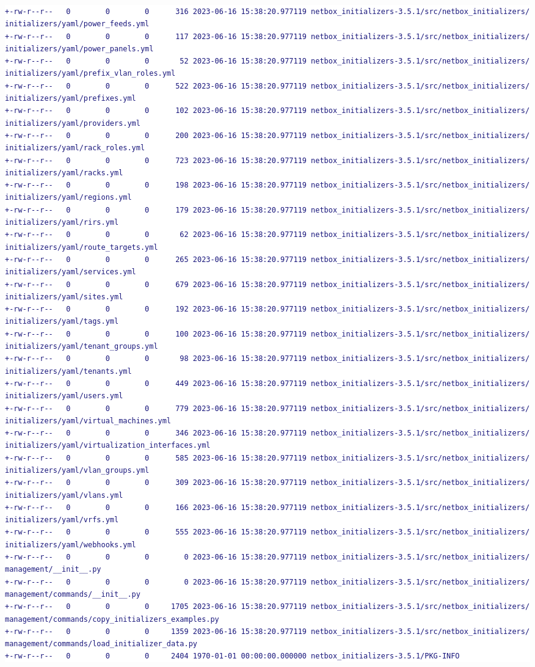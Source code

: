 ```diff
+-rw-r--r--   0        0        0      316 2023-06-16 15:38:20.977119 netbox_initializers-3.5.1/src/netbox_initializers/initializers/yaml/power_feeds.yml
+-rw-r--r--   0        0        0      117 2023-06-16 15:38:20.977119 netbox_initializers-3.5.1/src/netbox_initializers/initializers/yaml/power_panels.yml
+-rw-r--r--   0        0        0       52 2023-06-16 15:38:20.977119 netbox_initializers-3.5.1/src/netbox_initializers/initializers/yaml/prefix_vlan_roles.yml
+-rw-r--r--   0        0        0      522 2023-06-16 15:38:20.977119 netbox_initializers-3.5.1/src/netbox_initializers/initializers/yaml/prefixes.yml
+-rw-r--r--   0        0        0      102 2023-06-16 15:38:20.977119 netbox_initializers-3.5.1/src/netbox_initializers/initializers/yaml/providers.yml
+-rw-r--r--   0        0        0      200 2023-06-16 15:38:20.977119 netbox_initializers-3.5.1/src/netbox_initializers/initializers/yaml/rack_roles.yml
+-rw-r--r--   0        0        0      723 2023-06-16 15:38:20.977119 netbox_initializers-3.5.1/src/netbox_initializers/initializers/yaml/racks.yml
+-rw-r--r--   0        0        0      198 2023-06-16 15:38:20.977119 netbox_initializers-3.5.1/src/netbox_initializers/initializers/yaml/regions.yml
+-rw-r--r--   0        0        0      179 2023-06-16 15:38:20.977119 netbox_initializers-3.5.1/src/netbox_initializers/initializers/yaml/rirs.yml
+-rw-r--r--   0        0        0       62 2023-06-16 15:38:20.977119 netbox_initializers-3.5.1/src/netbox_initializers/initializers/yaml/route_targets.yml
+-rw-r--r--   0        0        0      265 2023-06-16 15:38:20.977119 netbox_initializers-3.5.1/src/netbox_initializers/initializers/yaml/services.yml
+-rw-r--r--   0        0        0      679 2023-06-16 15:38:20.977119 netbox_initializers-3.5.1/src/netbox_initializers/initializers/yaml/sites.yml
+-rw-r--r--   0        0        0      192 2023-06-16 15:38:20.977119 netbox_initializers-3.5.1/src/netbox_initializers/initializers/yaml/tags.yml
+-rw-r--r--   0        0        0      100 2023-06-16 15:38:20.977119 netbox_initializers-3.5.1/src/netbox_initializers/initializers/yaml/tenant_groups.yml
+-rw-r--r--   0        0        0       98 2023-06-16 15:38:20.977119 netbox_initializers-3.5.1/src/netbox_initializers/initializers/yaml/tenants.yml
+-rw-r--r--   0        0        0      449 2023-06-16 15:38:20.977119 netbox_initializers-3.5.1/src/netbox_initializers/initializers/yaml/users.yml
+-rw-r--r--   0        0        0      779 2023-06-16 15:38:20.977119 netbox_initializers-3.5.1/src/netbox_initializers/initializers/yaml/virtual_machines.yml
+-rw-r--r--   0        0        0      346 2023-06-16 15:38:20.977119 netbox_initializers-3.5.1/src/netbox_initializers/initializers/yaml/virtualization_interfaces.yml
+-rw-r--r--   0        0        0      585 2023-06-16 15:38:20.977119 netbox_initializers-3.5.1/src/netbox_initializers/initializers/yaml/vlan_groups.yml
+-rw-r--r--   0        0        0      309 2023-06-16 15:38:20.977119 netbox_initializers-3.5.1/src/netbox_initializers/initializers/yaml/vlans.yml
+-rw-r--r--   0        0        0      166 2023-06-16 15:38:20.977119 netbox_initializers-3.5.1/src/netbox_initializers/initializers/yaml/vrfs.yml
+-rw-r--r--   0        0        0      555 2023-06-16 15:38:20.977119 netbox_initializers-3.5.1/src/netbox_initializers/initializers/yaml/webhooks.yml
+-rw-r--r--   0        0        0        0 2023-06-16 15:38:20.977119 netbox_initializers-3.5.1/src/netbox_initializers/management/__init__.py
+-rw-r--r--   0        0        0        0 2023-06-16 15:38:20.977119 netbox_initializers-3.5.1/src/netbox_initializers/management/commands/__init__.py
+-rw-r--r--   0        0        0     1705 2023-06-16 15:38:20.977119 netbox_initializers-3.5.1/src/netbox_initializers/management/commands/copy_initializers_examples.py
+-rw-r--r--   0        0        0     1359 2023-06-16 15:38:20.977119 netbox_initializers-3.5.1/src/netbox_initializers/management/commands/load_initializer_data.py
+-rw-r--r--   0        0        0     2404 1970-01-01 00:00:00.000000 netbox_initializers-3.5.1/PKG-INFO
```
